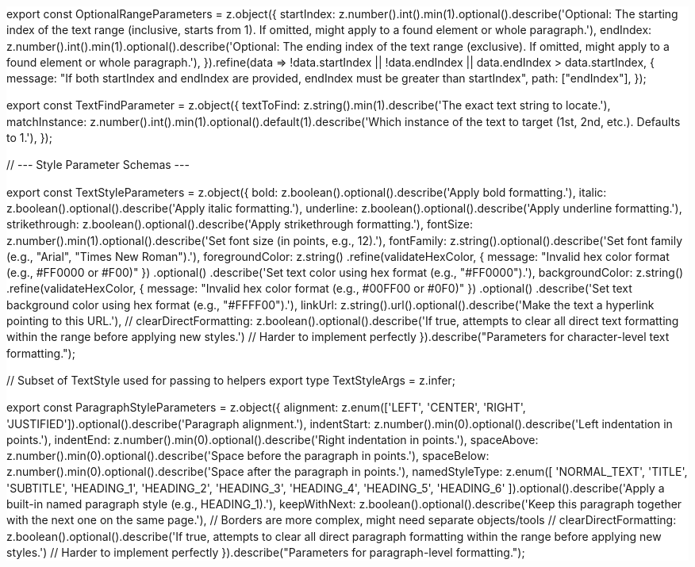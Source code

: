 export const OptionalRangeParameters = z.object({
startIndex: z.number().int().min(1).optional().describe('Optional: The starting index of the text range (inclusive, starts from 1). If omitted, might apply to a found element or whole paragraph.'),
endIndex: z.number().int().min(1).optional().describe('Optional: The ending index of the text range (exclusive). If omitted, might apply to a found element or whole paragraph.'),
}).refine(data => !data.startIndex || !data.endIndex || data.endIndex > data.startIndex, {
message: "If both startIndex and endIndex are provided, endIndex must be greater than startIndex",
path: ["endIndex"],
});

export const TextFindParameter = z.object({
textToFind: z.string().min(1).describe('The exact text string to locate.'),
matchInstance: z.number().int().min(1).optional().default(1).describe('Which instance of the text to target (1st, 2nd, etc.). Defaults to 1.'),
});

// --- Style Parameter Schemas ---

export const TextStyleParameters = z.object({
bold: z.boolean().optional().describe('Apply bold formatting.'),
italic: z.boolean().optional().describe('Apply italic formatting.'),
underline: z.boolean().optional().describe('Apply underline formatting.'),
strikethrough: z.boolean().optional().describe('Apply strikethrough formatting.'),
fontSize: z.number().min(1).optional().describe('Set font size (in points, e.g., 12).'),
fontFamily: z.string().optional().describe('Set font family (e.g., "Arial", "Times New Roman").'),
foregroundColor: z.string()
.refine(validateHexColor, { message: "Invalid hex color format (e.g., #FF0000 or #F00)" })
.optional()
.describe('Set text color using hex format (e.g., "#FF0000").'),
backgroundColor: z.string()
.refine(validateHexColor, { message: "Invalid hex color format (e.g., #00FF00 or #0F0)" })
.optional()
.describe('Set text background color using hex format (e.g., "#FFFF00").'),
linkUrl: z.string().url().optional().describe('Make the text a hyperlink pointing to this URL.'),
// clearDirectFormatting: z.boolean().optional().describe('If true, attempts to clear all direct text formatting within the range before applying new styles.') // Harder to implement perfectly
}).describe("Parameters for character-level text formatting.");

// Subset of TextStyle used for passing to helpers
export type TextStyleArgs = z.infer<typeof TextStyleParameters>;

export const ParagraphStyleParameters = z.object({
alignment: z.enum(['LEFT', 'CENTER', 'RIGHT', 'JUSTIFIED']).optional().describe('Paragraph alignment.'),
indentStart: z.number().min(0).optional().describe('Left indentation in points.'),
indentEnd: z.number().min(0).optional().describe('Right indentation in points.'),
spaceAbove: z.number().min(0).optional().describe('Space before the paragraph in points.'),
spaceBelow: z.number().min(0).optional().describe('Space after the paragraph in points.'),
namedStyleType: z.enum([
'NORMAL_TEXT', 'TITLE', 'SUBTITLE',
'HEADING_1', 'HEADING_2', 'HEADING_3', 'HEADING_4', 'HEADING_5', 'HEADING_6'
]).optional().describe('Apply a built-in named paragraph style (e.g., HEADING_1).'),
keepWithNext: z.boolean().optional().describe('Keep this paragraph together with the next one on the same page.'),
// Borders are more complex, might need separate objects/tools
// clearDirectFormatting: z.boolean().optional().describe('If true, attempts to clear all direct paragraph formatting within the range before applying new styles.') // Harder to implement perfectly
}).describe("Parameters for paragraph-level formatting.");
